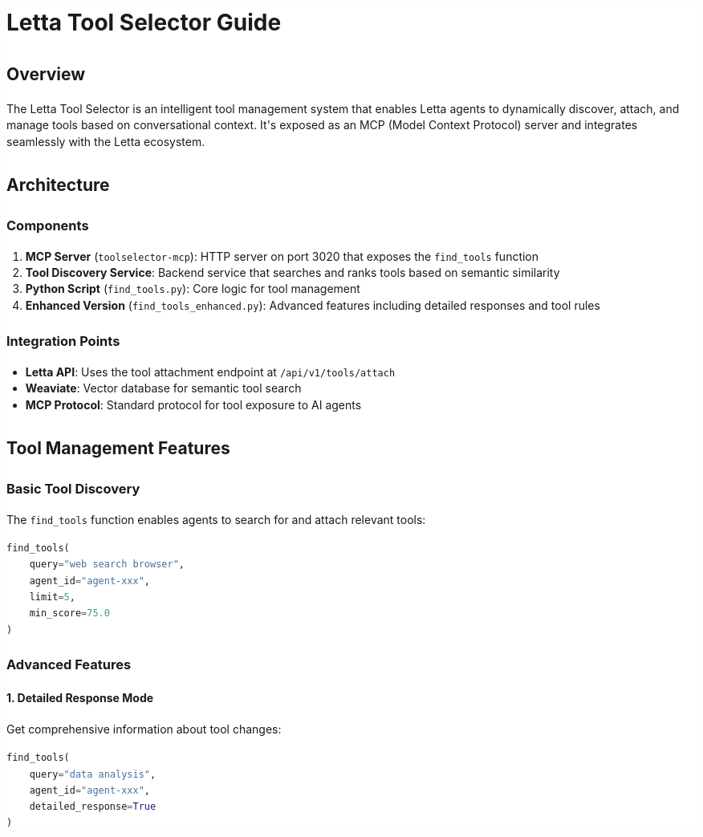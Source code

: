 # Letta Tool Selector Guide

## Overview

The Letta Tool Selector is an intelligent tool management system that enables Letta agents to dynamically discover, attach, and manage tools based on conversational context. It's exposed as an MCP (Model Context Protocol) server and integrates seamlessly with the Letta ecosystem.

## Architecture

### Components

1. **MCP Server** (`toolselector-mcp`): HTTP server on port 3020 that exposes the `find_tools` function
2. **Tool Discovery Service**: Backend service that searches and ranks tools based on semantic similarity
3. **Python Script** (`find_tools.py`): Core logic for tool management
4. **Enhanced Version** (`find_tools_enhanced.py`): Advanced features including detailed responses and tool rules

### Integration Points

- **Letta API**: Uses the tool attachment endpoint at `/api/v1/tools/attach`
- **Weaviate**: Vector database for semantic tool search
- **MCP Protocol**: Standard protocol for tool exposure to AI agents

## Tool Management Features

### Basic Tool Discovery

The `find_tools` function enables agents to search for and attach relevant tools:

```python
find_tools(
    query="web search browser",
    agent_id="agent-xxx",
    limit=5,
    min_score=75.0
)
```

### Advanced Features

#### 1. Detailed Response Mode

Get comprehensive information about tool changes:

```python
find_tools(
    query="data analysis",
    agent_id="agent-xxx",
    detailed_response=True
)
```
